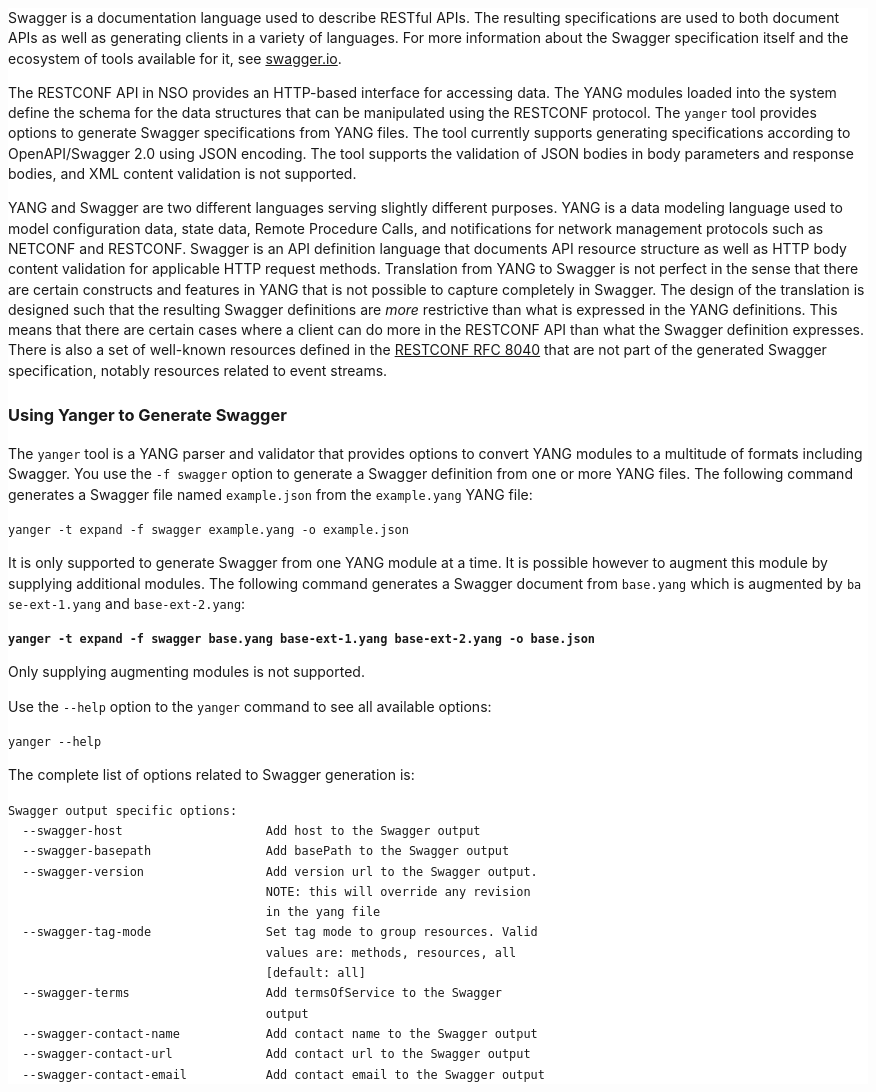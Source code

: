 Swagger is a documentation language used to describe RESTful APIs. The resulting specifications are used to both document APIs as well as generating clients in a variety of languages. For more information about the Swagger specification itself and the ecosystem of tools available for it, see [swagger.io](https://swagger.io/).

The RESTCONF API in NSO provides an HTTP-based interface for accessing data. The YANG modules loaded into the system define the schema for the data structures that can be manipulated using the RESTCONF protocol. The `yanger` tool provides options to generate Swagger specifications from YANG files. The tool currently supports generating specifications according to OpenAPI/Swagger 2.0 using JSON encoding. The tool supports the validation of JSON bodies in body parameters and response bodies, and XML content validation is not supported.

YANG and Swagger are two different languages serving slightly different purposes. YANG is a data modeling language used to model configuration data, state data, Remote Procedure Calls, and notifications for network management protocols such as NETCONF and RESTCONF. Swagger is an API definition language that documents API resource structure as well as HTTP body content validation for applicable HTTP request methods. Translation from YANG to Swagger is not perfect in the sense that there are certain constructs and features in YANG that is not possible to capture completely in Swagger. The design of the translation is designed such that the resulting Swagger definitions are _more_ restrictive than what is expressed in the YANG definitions. This means that there are certain cases where a client can do more in the RESTCONF API than what the Swagger definition expresses. There is also a set of well-known resources defined in the [RESTCONF RFC 8040](https://tools.ietf.org/html/rfc8040) that are not part of the generated Swagger specification, notably resources related to event streams.

### Using Y**anger** to Generate Swagger <a href="#d5e2390" id="d5e2390"></a>

The `yanger` tool is a YANG parser and validator that provides options to convert YANG modules to a multitude of formats including Swagger. You use the `-f swagger` option to generate a Swagger definition from one or more YANG files. The following command generates a Swagger file named `example.json` from the `example.yang` YANG file:

```
yanger -t expand -f swagger example.yang -o example.json      
```

It is only supported to generate Swagger from one YANG module at a time. It is possible however to augment this module by supplying additional modules. The following command generates a Swagger document from `base.yang` which is augmented by `base-ext-1.yang` and `base-ext-2.yang`:

<pre><code><strong>yanger -t expand -f swagger base.yang base-ext-1.yang base-ext-2.yang -o base.json
</strong></code></pre>

Only supplying augmenting modules is not supported.

Use the `--help` option to the `yanger` command to see all available options:

```
yanger --help       
```

The complete list of options related to Swagger generation is:

```
Swagger output specific options:
  --swagger-host                    Add host to the Swagger output
  --swagger-basepath                Add basePath to the Swagger output
  --swagger-version                 Add version url to the Swagger output.
                                    NOTE: this will override any revision
                                    in the yang file
  --swagger-tag-mode                Set tag mode to group resources. Valid
                                    values are: methods, resources, all
                                    [default: all]
  --swagger-terms                   Add termsOfService to the Swagger
                                    output
  --swagger-contact-name            Add contact name to the Swagger output
  --swagger-contact-url             Add contact url to the Swagger output
  --swagger-contact-email           Add contact email to the Swagger output
```